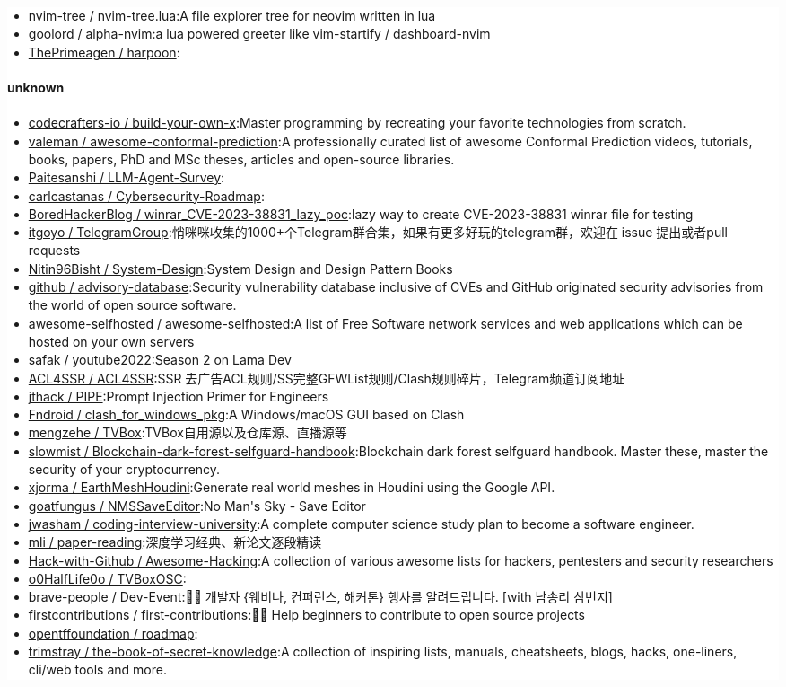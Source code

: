 * [nvim-tree / nvim-tree.lua](https://github.com/nvim-tree/nvim-tree.lua):A file explorer tree for neovim written in lua
* [goolord / alpha-nvim](https://github.com/goolord/alpha-nvim):a lua powered greeter like vim-startify / dashboard-nvim
* [ThePrimeagen / harpoon](https://github.com/ThePrimeagen/harpoon):

#### unknown
* [codecrafters-io / build-your-own-x](https://github.com/codecrafters-io/build-your-own-x):Master programming by recreating your favorite technologies from scratch.
* [valeman / awesome-conformal-prediction](https://github.com/valeman/awesome-conformal-prediction):A professionally curated list of awesome Conformal Prediction videos, tutorials, books, papers, PhD and MSc theses, articles and open-source libraries.
* [Paitesanshi / LLM-Agent-Survey](https://github.com/Paitesanshi/LLM-Agent-Survey):
* [carlcastanas / Cybersecurity-Roadmap](https://github.com/carlcastanas/Cybersecurity-Roadmap):
* [BoredHackerBlog / winrar_CVE-2023-38831_lazy_poc](https://github.com/BoredHackerBlog/winrar_CVE-2023-38831_lazy_poc):lazy way to create CVE-2023-38831 winrar file for testing
* [itgoyo / TelegramGroup](https://github.com/itgoyo/TelegramGroup):悄咪咪收集的1000+个Telegram群合集，如果有更多好玩的telegram群，欢迎在 issue 提出或者pull requests
* [Nitin96Bisht / System-Design](https://github.com/Nitin96Bisht/System-Design):System Design and Design Pattern Books
* [github / advisory-database](https://github.com/github/advisory-database):Security vulnerability database inclusive of CVEs and GitHub originated security advisories from the world of open source software.
* [awesome-selfhosted / awesome-selfhosted](https://github.com/awesome-selfhosted/awesome-selfhosted):A list of Free Software network services and web applications which can be hosted on your own servers
* [safak / youtube2022](https://github.com/safak/youtube2022):Season 2 on Lama Dev
* [ACL4SSR / ACL4SSR](https://github.com/ACL4SSR/ACL4SSR):SSR 去广告ACL规则/SS完整GFWList规则/Clash规则碎片，Telegram频道订阅地址
* [jthack / PIPE](https://github.com/jthack/PIPE):Prompt Injection Primer for Engineers
* [Fndroid / clash_for_windows_pkg](https://github.com/Fndroid/clash_for_windows_pkg):A Windows/macOS GUI based on Clash
* [mengzehe / TVBox](https://github.com/mengzehe/TVBox):TVBox自用源以及仓库源、直播源等
* [slowmist / Blockchain-dark-forest-selfguard-handbook](https://github.com/slowmist/Blockchain-dark-forest-selfguard-handbook):Blockchain dark forest selfguard handbook. Master these, master the security of your cryptocurrency.
* [xjorma / EarthMeshHoudini](https://github.com/xjorma/EarthMeshHoudini):Generate real world meshes in Houdini using the Google API.
* [goatfungus / NMSSaveEditor](https://github.com/goatfungus/NMSSaveEditor):No Man's Sky - Save Editor
* [jwasham / coding-interview-university](https://github.com/jwasham/coding-interview-university):A complete computer science study plan to become a software engineer.
* [mli / paper-reading](https://github.com/mli/paper-reading):深度学习经典、新论文逐段精读
* [Hack-with-Github / Awesome-Hacking](https://github.com/Hack-with-Github/Awesome-Hacking):A collection of various awesome lists for hackers, pentesters and security researchers
* [o0HalfLife0o / TVBoxOSC](https://github.com/o0HalfLife0o/TVBoxOSC):
* [brave-people / Dev-Event](https://github.com/brave-people/Dev-Event):🎉🎈 개발자 {웨비나, 컨퍼런스, 해커톤} 행사를 알려드립니다. [with 남송리 삼번지]
* [firstcontributions / first-contributions](https://github.com/firstcontributions/first-contributions):🚀✨ Help beginners to contribute to open source projects
* [opentffoundation / roadmap](https://github.com/opentffoundation/roadmap):
* [trimstray / the-book-of-secret-knowledge](https://github.com/trimstray/the-book-of-secret-knowledge):A collection of inspiring lists, manuals, cheatsheets, blogs, hacks, one-liners, cli/web tools and more.
